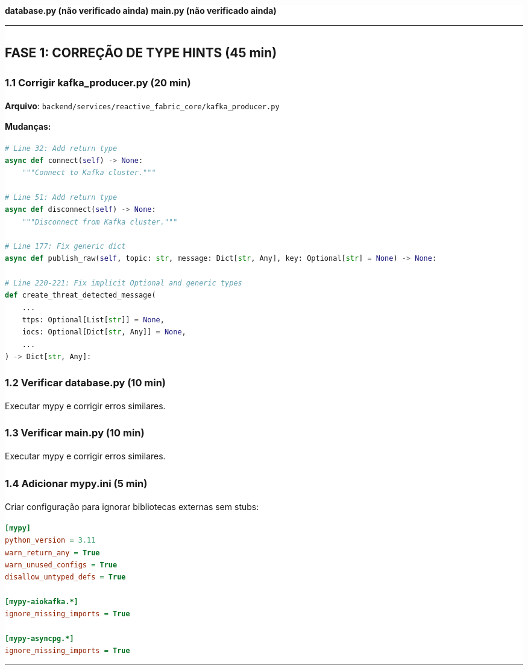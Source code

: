 **database.py (não verificado ainda)**
**main.py (não verificado ainda)**

---

## FASE 1: CORREÇÃO DE TYPE HINTS (45 min)


### 1.1 Corrigir kafka_producer.py (20 min)

**Arquivo**: `backend/services/reactive_fabric_core/kafka_producer.py`

**Mudanças:**
```python
# Line 32: Add return type
async def connect(self) -> None:
    """Connect to Kafka cluster."""

# Line 51: Add return type  
async def disconnect(self) -> None:
    """Disconnect from Kafka cluster."""

# Line 177: Fix generic dict
async def publish_raw(self, topic: str, message: Dict[str, Any], key: Optional[str] = None) -> None:

# Line 220-221: Fix implicit Optional and generic types
def create_threat_detected_message(
    ...
    ttps: Optional[List[str]] = None,
    iocs: Optional[Dict[str, Any]] = None,
    ...
) -> Dict[str, Any]:
```

### 1.2 Verificar database.py (10 min)
Executar mypy e corrigir erros similares.

### 1.3 Verificar main.py (10 min)
Executar mypy e corrigir erros similares.

### 1.4 Adicionar mypy.ini (5 min)
Criar configuração para ignorar bibliotecas externas sem stubs:
```ini
[mypy]
python_version = 3.11
warn_return_any = True
warn_unused_configs = True
disallow_untyped_defs = True

[mypy-aiokafka.*]
ignore_missing_imports = True

[mypy-asyncpg.*]
ignore_missing_imports = True
```

---